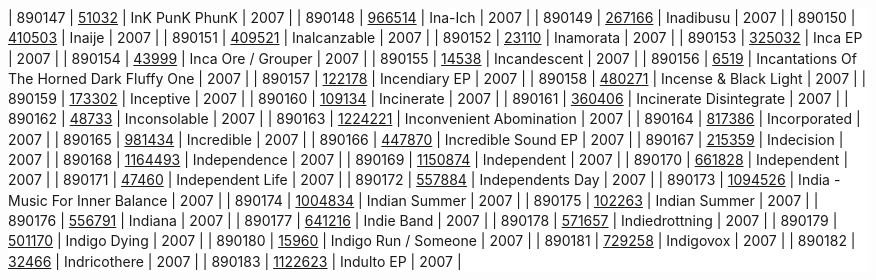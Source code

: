 | 890147 | [51032](https://www.discogs.com/master/51032) | InK PunK PhunK | 2007 |
| 890148 | [966514](https://www.discogs.com/master/966514) | Ina-Ich | 2007 |
| 890149 | [267166](https://www.discogs.com/master/267166) | Inadibusu | 2007 |
| 890150 | [410503](https://www.discogs.com/master/410503) | Inaije | 2007 |
| 890151 | [409521](https://www.discogs.com/master/409521) | Inalcanzable | 2007 |
| 890152 | [23110](https://www.discogs.com/master/23110) | Inamorata | 2007 |
| 890153 | [325032](https://www.discogs.com/master/325032) | Inca EP | 2007 |
| 890154 | [43999](https://www.discogs.com/master/43999) | Inca Ore / Grouper | 2007 |
| 890155 | [14538](https://www.discogs.com/master/14538) | Incandescent | 2007 |
| 890156 | [6519](https://www.discogs.com/master/6519) | Incantations Of The Horned Dark Fluffy One | 2007 |
| 890157 | [122178](https://www.discogs.com/master/122178) | Incendiary EP | 2007 |
| 890158 | [480271](https://www.discogs.com/master/480271) | Incense & Black Light | 2007 |
| 890159 | [173302](https://www.discogs.com/master/173302) | Inceptive | 2007 |
| 890160 | [109134](https://www.discogs.com/master/109134) | Incinerate | 2007 |
| 890161 | [360406](https://www.discogs.com/master/360406) | Incinerate Disintegrate | 2007 |
| 890162 | [48733](https://www.discogs.com/master/48733) | Inconsolable | 2007 |
| 890163 | [1224221](https://www.discogs.com/master/1224221) | Inconvenient Abomination | 2007 |
| 890164 | [817386](https://www.discogs.com/master/817386) | Incorporated | 2007 |
| 890165 | [981434](https://www.discogs.com/master/981434) | Incredible | 2007 |
| 890166 | [447870](https://www.discogs.com/master/447870) | Incredible Sound EP | 2007 |
| 890167 | [215359](https://www.discogs.com/master/215359) | Indecision | 2007 |
| 890168 | [1164493](https://www.discogs.com/master/1164493) | Independence | 2007 |
| 890169 | [1150874](https://www.discogs.com/master/1150874) | Independent | 2007 |
| 890170 | [661828](https://www.discogs.com/master/661828) | Independent | 2007 |
| 890171 | [47460](https://www.discogs.com/master/47460) | Independent Life | 2007 |
| 890172 | [557884](https://www.discogs.com/master/557884) | Independents Day | 2007 |
| 890173 | [1094526](https://www.discogs.com/master/1094526) | India - Music For Inner Balance | 2007 |
| 890174 | [1004834](https://www.discogs.com/master/1004834) | Indian Summer | 2007 |
| 890175 | [102263](https://www.discogs.com/master/102263) | Indian Summer | 2007 |
| 890176 | [556791](https://www.discogs.com/master/556791) | Indiana | 2007 |
| 890177 | [641216](https://www.discogs.com/master/641216) | Indie Band | 2007 |
| 890178 | [571657](https://www.discogs.com/master/571657) | Indiedrottning | 2007 |
| 890179 | [501170](https://www.discogs.com/master/501170) | Indigo Dying | 2007 |
| 890180 | [15960](https://www.discogs.com/master/15960) | Indigo Run / Someone | 2007 |
| 890181 | [729258](https://www.discogs.com/master/729258) | Indigovox | 2007 |
| 890182 | [32466](https://www.discogs.com/master/32466) | Indricothere | 2007 |
| 890183 | [1122623](https://www.discogs.com/master/1122623) | Indulto EP | 2007 |